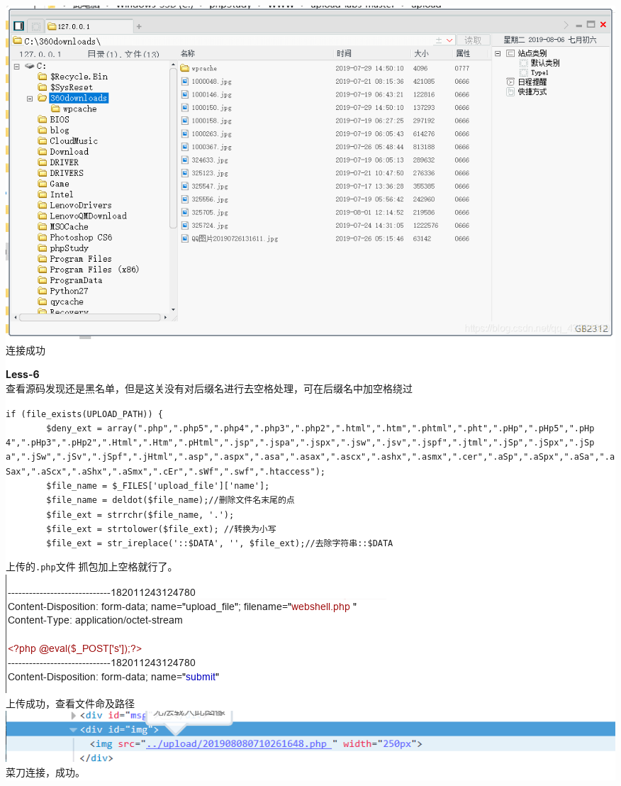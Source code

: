 [![](assets/1698897315-df464f9f2394f834360cf8eb8bbdb2e9.png)](https://img-blog.csdnimg.cn/2019080619020413.png?x-oss-process=image/watermark,type_ZmFuZ3poZW5naGVpdGk,shadow_10,text_aHR0cHM6Ly9ibG9nLmNzZG4ubmV0L3FxXzQzNTMxNjY5,size_16,color_FFFFFF,t_70)  
连接成功

**Less-6**  
查看源码发现还是黑名单，但是这关没有对后缀名进行去空格处理，可在后缀名中加空格绕过

```plain
if (file_exists(UPLOAD_PATH)) {
        $deny_ext = array(".php",".php5",".php4",".php3",".php2",".html",".htm",".phtml",".pht",".pHp",".pHp5",".pHp4",".pHp3",".pHp2",".Html",".Htm",".pHtml",".jsp",".jspa",".jspx",".jsw",".jsv",".jspf",".jtml",".jSp",".jSpx",".jSpa",".jSw",".jSv",".jSpf",".jHtml",".asp",".aspx",".asa",".asax",".ascx",".ashx",".asmx",".cer",".aSp",".aSpx",".aSa",".aSax",".aScx",".aShx",".aSmx",".cEr",".sWf",".swf",".htaccess");
        $file_name = $_FILES['upload_file']['name'];
        $file_name = deldot($file_name);//删除文件名末尾的点
        $file_ext = strrchr($file_name, '.');
        $file_ext = strtolower($file_ext); //转换为小写
        $file_ext = str_ireplace('::$DATA', '', $file_ext);//去除字符串::$DATA
```

上传的`.php`文件 抓包加上空格就行了。  
[![](assets/1698897315-b6812afc35bb6566fc46eda363818afc.png)](https://img-blog.csdnimg.cn/20190808150945133.png)  
上传成功，查看文件命及路径  
[![](assets/1698897315-a02856fcce93d00cdb27febadf983388.png)](https://img-blog.csdnimg.cn/20190808151244363.png)  
菜刀连接，成功。
